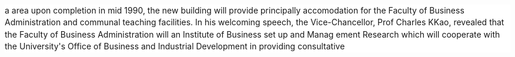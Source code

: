 a
area
upon
completion
in
mid
1990,
the
new
building
will
provide
principally
accomodation
for
the
Faculty
of
Business
Administration
and
communal
teaching
facilities.
In his
welcoming
speech,
the
Vice-Chancellor,
Prof
Charles
KKao,
revealed
that
the
Faculty
of
Business
Administration
will
an
Institute
of
Business
set
up
and
 Manag ement
Research
which
will
cooperate
with
the
University's
Office
of
Business
and
Industrial
Development
in
providing
consultative